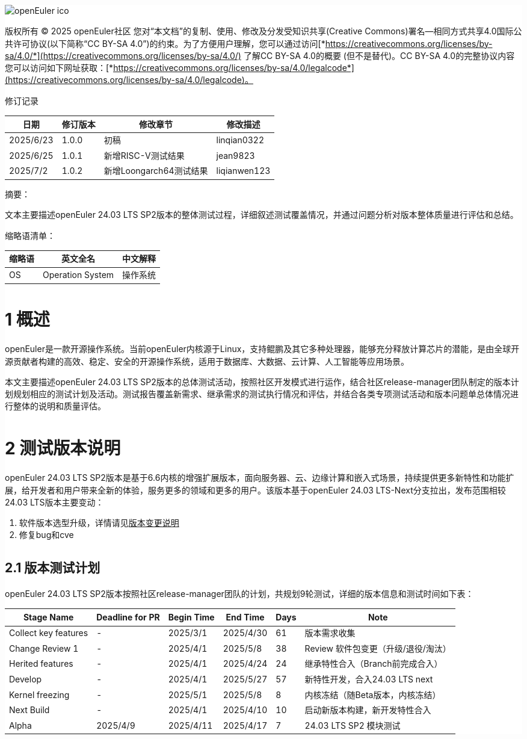 ![openEuler ico](../../images/openEuler.png)

版权所有 © 2025  openEuler社区
您对“本文档”的复制、使用、修改及分发受知识共享(Creative Commons)署名—相同方式共享4.0国际公共许可协议(以下简称“CC BY-SA 4.0”)的约束。为了方便用户理解，您可以通过访问[*https://creativecommons.org/licenses/by-sa/4.0/*](https://creativecommons.org/licenses/by-sa/4.0/) 了解CC BY-SA 4.0的概要 (但不是替代)。CC BY-SA 4.0的完整协议内容您可以访问如下网址获取：[*https://creativecommons.org/licenses/by-sa/4.0/legalcode*](https://creativecommons.org/licenses/by-sa/4.0/legalcode)。

修订记录

| 日期       | 修订版本 | 修改章节          | 修改描述    |
| ---------- | -------- | ----------------- | ----------- |
| 2025/6/23 | 1.0.0    | 初稿 | linqian0322 |
| 2025/6/25 | 1.0.1 | 新增RISC-V测试结果 | jean9823 |
| 2025/7/2  | 1.0.2 | 新增Loongarch64测试结果 | liqianwen123 |




摘要：

文本主要描述openEuler 24.03 LTS SP2版本的整体测试过程，详细叙述测试覆盖情况，并通过问题分析对版本整体质量进行评估和总结。

缩略语清单：

| 缩略语 | 英文全名                             | 中文解释       |
| ------ | ------------------------------------ | -------------- |
| OS     | Operation System                     | 操作系统       |


# 1   概述

openEuler是一款开源操作系统。当前openEuler内核源于Linux，支持鲲鹏及其它多种处理器，能够充分释放计算芯片的潜能，是由全球开源贡献者构建的高效、稳定、安全的开源操作系统，适用于数据库、大数据、云计算、人工智能等应用场景。

本文主要描述openEuler 24.03 LTS SP2版本的总体测试活动，按照社区开发模式进行运作，结合社区release-manager团队制定的版本计划规划相应的测试计划及活动。测试报告覆盖新需求、继承需求的测试执行情况和评估，并结合各类专项测试活动和版本问题单总体情况进行整体的说明和质量评估。

# 2   测试版本说明

openEuler 24.03 LTS SP2版本是基于6.6内核的增强扩展版本，面向服务器、云、边缘计算和嵌入式场景，持续提供更多新特性和功能扩展，给开发者和用户带来全新的体验，服务更多的领域和更多的用户。该版本基于openEuler 24.03 LTS-Next分支拉出，发布范围相较24.03 LTS版本主要变动：

1.  软件版本选型升级，详情请见[版本变更说明](https://gitee.com/openeuler/release-management/blob/master/openEuler-24.03-LTS-SP2/release-change.yaml)
2.  修复bug和cve


## 2.1 版本测试计划
openEuler 24.03 LTS SP2版本按照社区release-manager团队的计划，共规划9轮测试，详细的版本信息和测试时间如下表：

| Stage Name                    | Deadline for PR | Begin Time| End Time  | Days | Note                                     |
| ----------------------------- | --------------- | ----------| --------- | ---- | ---------------------------------------- |
| Collect key features          |        -        | 2025/3/1  | 2025/4/30 |  61  | 版本需求收集                              |
| Change Review 1               |        -        | 2025/4/1  | 2025/5/8  |  38  | Review 软件包变更（升级/退役/淘汰）        |
| Herited features              |        -        | 2025/4/1  | 2025/4/24 |  24  | 继承特性合入（Branch前完成合入）           |
| Develop                       |        -        | 2025/4/1  | 2025/5/27 |  57  | 新特性开发，合入24.03 LTS next            |
| Kernel freezing               |        -        | 2025/5/1  | 2025/5/8  |  8  | 内核冻结（随Beta版本，内核冻结）           |
| Next Build                    |        -        | 2025/4/1  | 2025/4/10 |  10  | 启动新版本构建，新开发特性合入             |
| Alpha                         |    2025/4/9     | 2025/4/11 | 2025/4/17 |  7   | 24.03 LTS SP2 模块测试                   |